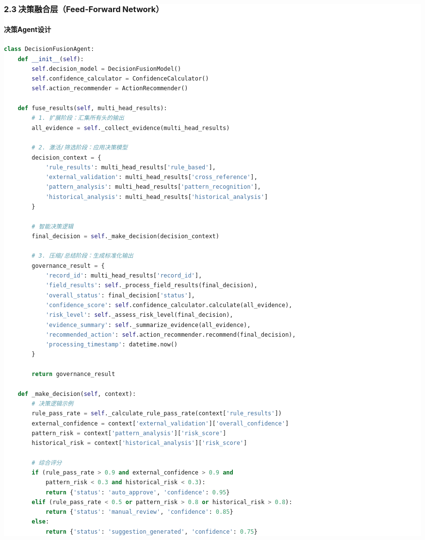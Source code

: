 ### 2.3 决策融合层（Feed-Forward Network）

#### 决策Agent设计
```python
class DecisionFusionAgent:
    def __init__(self):
        self.decision_model = DecisionFusionModel()
        self.confidence_calculator = ConfidenceCalculator()
        self.action_recommender = ActionRecommender()
    
    def fuse_results(self, multi_head_results):
        # 1. 扩展阶段：汇集所有头的输出
        all_evidence = self._collect_evidence(multi_head_results)
        
        # 2. 激活/筛选阶段：应用决策模型
        decision_context = {
            'rule_results': multi_head_results['rule_based'],
            'external_validation': multi_head_results['cross_reference'],
            'pattern_analysis': multi_head_results['pattern_recognition'],
            'historical_analysis': multi_head_results['historical_analysis']
        }
        
        # 智能决策逻辑
        final_decision = self._make_decision(decision_context)
        
        # 3. 压缩/总结阶段：生成标准化输出
        governance_result = {
            'record_id': multi_head_results['record_id'],
            'field_results': self._process_field_results(final_decision),
            'overall_status': final_decision['status'],
            'confidence_score': self.confidence_calculator.calculate(all_evidence),
            'risk_level': self._assess_risk_level(final_decision),
            'evidence_summary': self._summarize_evidence(all_evidence),
            'recommended_action': self.action_recommender.recommend(final_decision),
            'processing_timestamp': datetime.now()
        }
        
        return governance_result
    
    def _make_decision(self, context):
        # 决策逻辑示例
        rule_pass_rate = self._calculate_rule_pass_rate(context['rule_results'])
        external_confidence = context['external_validation']['overall_confidence']
        pattern_risk = context['pattern_analysis']['risk_score']
        historical_risk = context['historical_analysis']['risk_score']
        
        # 综合评分
        if (rule_pass_rate > 0.9 and external_confidence > 0.9 and 
            pattern_risk < 0.3 and historical_risk < 0.3):
            return {'status': 'auto_approve', 'confidence': 0.95}
        elif (rule_pass_rate < 0.5 or pattern_risk > 0.8 or historical_risk > 0.8):
            return {'status': 'manual_review', 'confidence': 0.85}
        else:
            return {'status': 'suggestion_generated', 'confidence': 0.75}
```
